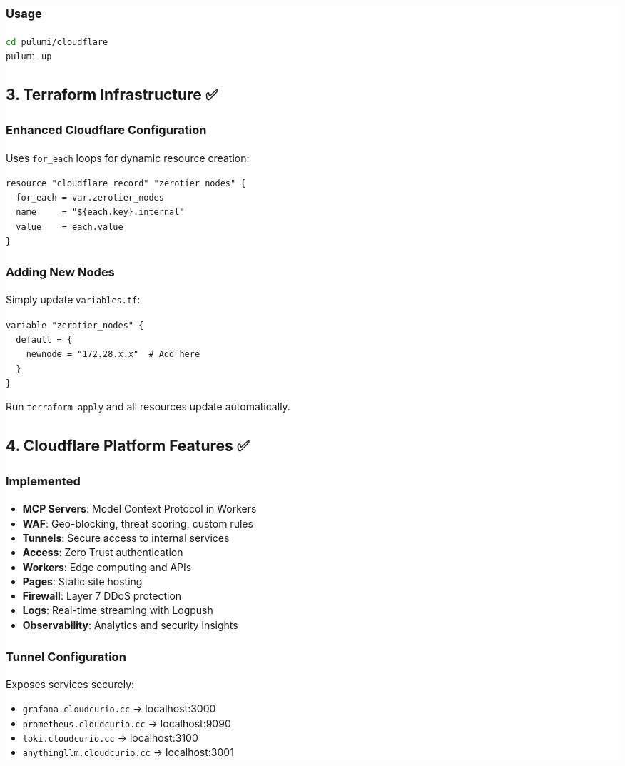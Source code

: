 ### Usage
```bash
cd pulumi/cloudflare
pulumi up
```

## 3. Terraform Infrastructure ✅

### Enhanced Cloudflare Configuration
Uses `for_each` loops for dynamic resource creation:

```hcl
resource "cloudflare_record" "zerotier_nodes" {
  for_each = var.zerotier_nodes
  name     = "${each.key}.internal"
  value    = each.value
}
```

### Adding New Nodes
Simply update `variables.tf`:
```hcl
variable "zerotier_nodes" {
  default = {
    newnode = "172.28.x.x"  # Add here
  }
}
```

Run `terraform apply` and all resources update automatically.

## 4. Cloudflare Platform Features ✅

### Implemented
- **MCP Servers**: Model Context Protocol in Workers
- **WAF**: Geo-blocking, threat scoring, custom rules
- **Tunnels**: Secure access to internal services
- **Access**: Zero Trust authentication
- **Workers**: Edge computing and APIs
- **Pages**: Static site hosting
- **Firewall**: Layer 7 DDoS protection
- **Logs**: Real-time streaming with Logpush
- **Observability**: Analytics and security insights

### Tunnel Configuration
Exposes services securely:
- `grafana.cloudcurio.cc` → localhost:3000
- `prometheus.cloudcurio.cc` → localhost:9090
- `loki.cloudcurio.cc` → localhost:3100
- `anythingllm.cloudcurio.cc` → localhost:3001
